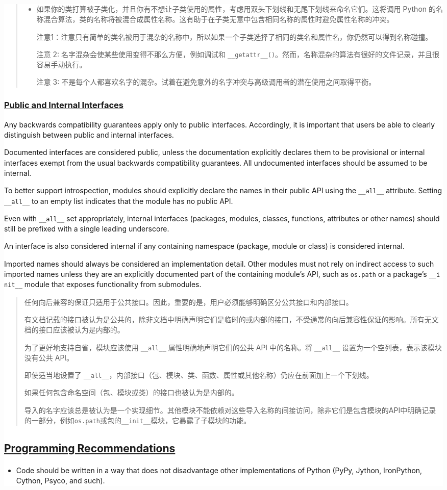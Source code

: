 > - 如果你的类打算被子类化，并且你有不想让子类使用的属性，考虑用双头下划线和无尾下划线来命名它们。这将调用 Python 的名称混合算法，类的名称将被混合成属性名称。这有助于在子类无意中包含相同名称的属性时避免属性名称的冲突。
>
>   注意1：注意只有简单的类名被用于混杂的名称中，所以如果一个子类选择了相同的类名和属性名，你仍然可以得到名称碰撞。
>
>   注意 2: 名字混杂会使某些使用变得不那么方便，例如调试和 `__getattr__()`。然而，名称混杂的算法有很好的文件记录，并且很容易手动执行。
>
>   注意 3: 不是每个人都喜欢名字的混杂。试着在避免意外的名字冲突与高级调用者的潜在使用之间取得平衡。

### [Public and Internal Interfaces](https://peps.python.org/pep-0008/#public-and-internal-interfaces)

Any backwards compatibility guarantees apply only to public interfaces. Accordingly, it is important that users be able to clearly distinguish between public and internal interfaces.

Documented interfaces are considered public, unless the documentation explicitly declares them to be provisional or internal interfaces exempt from the usual backwards compatibility guarantees. All undocumented interfaces should be assumed to be internal.

To better support introspection, modules should explicitly declare the names in their public API using the `__all__` attribute. Setting `__all__` to an empty list indicates that the module has no public API.

Even with `__all__` set appropriately, internal interfaces (packages, modules, classes, functions, attributes or other names) should still be prefixed with a single leading underscore.

An interface is also considered internal if any containing namespace (package, module or class) is considered internal.

Imported names should always be considered an implementation detail. Other modules must not rely on indirect access to such imported names unless they are an explicitly documented part of the containing module’s API, such as `os.path` or a package’s `__init__` module that exposes functionality from submodules.

> 任何向后兼容的保证只适用于公共接口。因此，重要的是，用户必须能够明确区分公共接口和内部接口。
>
> 有文档记载的接口被认为是公共的，除非文档中明确声明它们是临时的或内部的接口，不受通常的向后兼容性保证的影响。所有无文档的接口应该被认为是内部的。
>
> 为了更好地支持自省，模块应该使用 `__all__` 属性明确地声明它们的公共 API 中的名称。将 `__all__` 设置为一个空列表，表示该模块没有公共 API。
>
> 即使适当地设置了 `__all__`，内部接口（包、模块、类、函数、属性或其他名称）仍应在前面加上一个下划线。
>
> 如果任何包含命名空间（包、模块或类）的接口也被认为是内部的。
>
> 导入的名字应该总是被认为是一个实现细节。其他模块不能依赖对这些导入名称的间接访问，除非它们是包含模块的API中明确记录的一部分，例如`os.path`或包的`__init__`模块，它暴露了子模块的功能。
>

## [Programming Recommendations](https://peps.python.org/pep-0008/#programming-recommendations)

- Code should be written in a way that does not disadvantage other implementations of Python (PyPy, Jython, IronPython, Cython, Psyco, and such).
